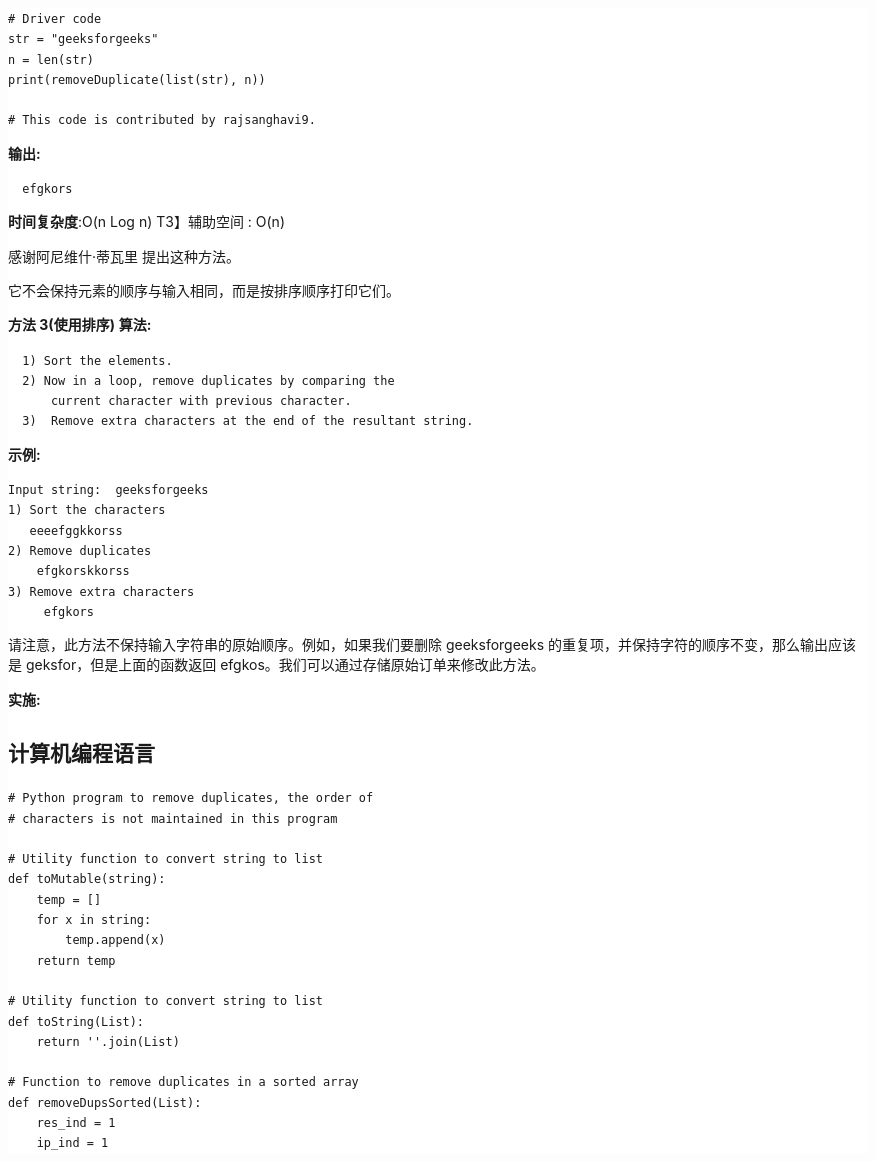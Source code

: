 ```
# Driver code
str = "geeksforgeeks"
n = len(str)
print(removeDuplicate(list(str), n))

# This code is contributed by rajsanghavi9.
```

**输出:**

```
  efgkors
```

**时间复杂度**:O(n Log n)
T3】辅助空间 : O(n)

感谢阿尼维什·蒂瓦里 提出这种方法。

它不会保持元素的顺序与输入相同，而是按排序顺序打印它们。

**方法 3(使用排序)**
**算法:**

```
  1) Sort the elements.
  2) Now in a loop, remove duplicates by comparing the 
      current character with previous character.
  3)  Remove extra characters at the end of the resultant string.
```

**示例:**

```
Input string:  geeksforgeeks
1) Sort the characters
   eeeefggkkorss
2) Remove duplicates
    efgkorskkorss
3) Remove extra characters
     efgkors
```

请注意，此方法不保持输入字符串的原始顺序。例如，如果我们要删除 geeksforgeeks 的重复项，并保持字符的顺序不变，那么输出应该是 geksfor，但是上面的函数返回 efgkos。我们可以通过存储原始订单来修改此方法。

**实施:**

## 计算机编程语言

```
# Python program to remove duplicates, the order of
# characters is not maintained in this program

# Utility function to convert string to list
def toMutable(string):
    temp = []
    for x in string:
        temp.append(x)
    return temp

# Utility function to convert string to list
def toString(List):
    return ''.join(List)

# Function to remove duplicates in a sorted array
def removeDupsSorted(List):
    res_ind = 1
    ip_ind = 1
```